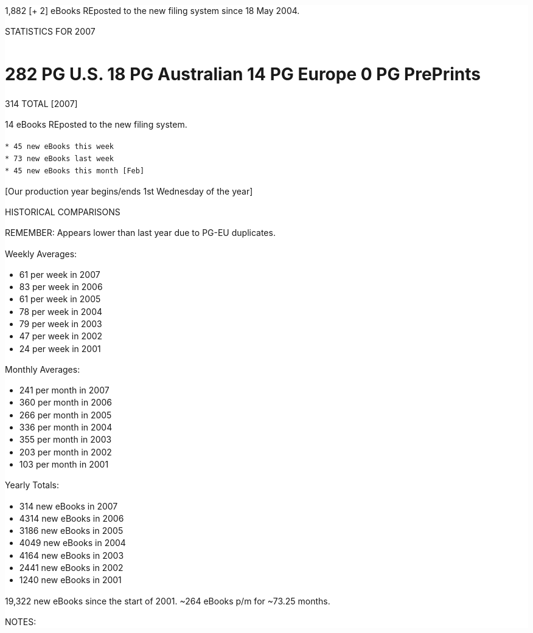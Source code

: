  1,882 [+ 2] eBooks REposted to the new filing system since 18 May 2004.


STATISTICS FOR 2007

  282 PG U.S.
   18 PG Australian
   14 PG Europe
    0 PG PrePrints
=====
  314 TOTAL [2007]

   14 eBooks REposted to the new filing system.

    * 45 new eBooks this week
    * 73 new eBooks last week
    * 45 new eBooks this month [Feb]

[Our production year begins/ends 1st Wednesday of the year]


HISTORICAL COMPARISONS

REMEMBER: Appears lower than last year due to PG-EU duplicates.

Weekly Averages:

   * 61 per week in 2007
   * 83 per week in 2006
   * 61 per week in 2005
   * 78 per week in 2004
   * 79 per week in 2003
   * 47 per week in 2002
   * 24 per week in 2001

Monthly Averages:

   * 241 per month in 2007
   * 360 per month in 2006
   * 266 per month in 2005
   * 336 per month in 2004
   * 355 per month in 2003
   * 203 per month in 2002
   * 103 per month in 2001

Yearly Totals:

   *  314 new eBooks in 2007
   * 4314 new eBooks in 2006
   * 3186 new eBooks in 2005
   * 4049 new eBooks in 2004
   * 4164 new eBooks in 2003
   * 2441 new eBooks in 2002
   * 1240 new eBooks in 2001

19,322 new eBooks since the start of 2001. ~264 eBooks p/m for ~73.25 months.


NOTES:
